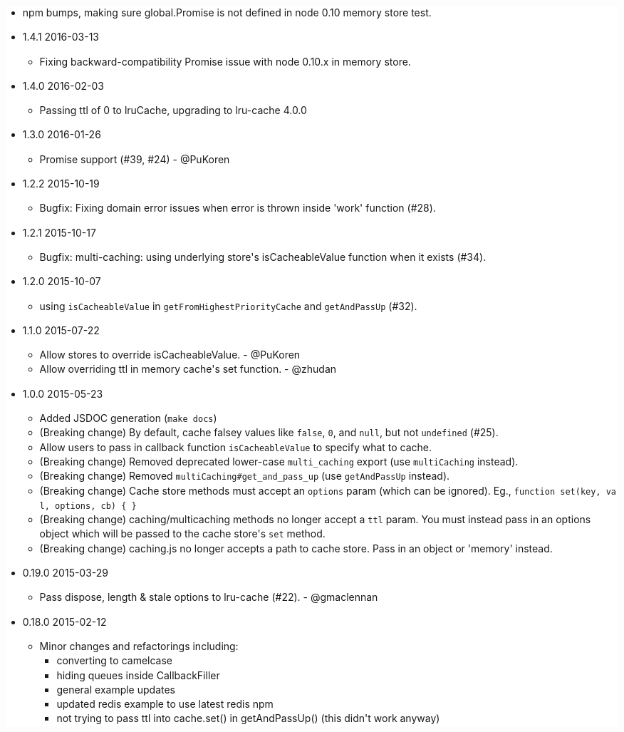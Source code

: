   - npm bumps, making sure global.Promise is not defined in node 0.10 memory store test.

- 1.4.1 2016-03-13

  - Fixing backward-compatibility Promise issue with node 0.10.x in memory store.

- 1.4.0 2016-02-03

  - Passing ttl of 0 to lruCache, upgrading to lru-cache 4.0.0

- 1.3.0 2016-01-26

  - Promise support (#39, #24) - @PuKoren

- 1.2.2 2015-10-19

  - Bugfix: Fixing domain error issues when error is thrown inside 'work' function (#28).

- 1.2.1 2015-10-17

  - Bugfix: multi-caching: using underlying store's isCacheableValue function when it exists (#34).

- 1.2.0 2015-10-07

  - using `isCacheableValue` in `getFromHighestPriorityCache` and `getAndPassUp` (#32).

- 1.1.0 2015-07-22

  - Allow stores to override isCacheableValue. - @PuKoren
  - Allow overriding ttl in memory cache's set function. - @zhudan

- 1.0.0 2015-05-23

  - Added JSDOC generation (`make docs`)
  - (Breaking change) By default, cache falsey values like `false`, `0`, and `null`, but not `undefined` (#25).
  - Allow users to pass in callback function `isCacheableValue` to specify what to cache.
  - (Breaking change) Removed deprecated lower-case `multi_caching` export (use `multiCaching` instead).
  - (Breaking change) Removed `multiCaching#get_and_pass_up` (use `getAndPassUp` instead).
  - (Breaking change) Cache store methods must accept an `options` param (which can be ignored). Eg.,
    `function set(key, val, options, cb) { }`
  - (Breaking change) caching/multicaching methods no longer accept a `ttl` param. You must instead pass
    in an options object which will be passed to the cache store's `set` method.
  - (Breaking change) caching.js no longer accepts a path to cache store. Pass in an object or 'memory' instead.

- 0.19.0 2015-03-29

  - Pass dispose, length & stale options to lru-cache (#22). - @gmaclennan

- 0.18.0 2015-02-12

  - Minor changes and refactorings including:
    - converting to camelcase
    - hiding queues inside CallbackFiller
    - general example updates
    - updated redis example to use latest redis npm
    - not trying to pass ttl into cache.set() in getAndPassUp() (this didn't
      work anyway)
